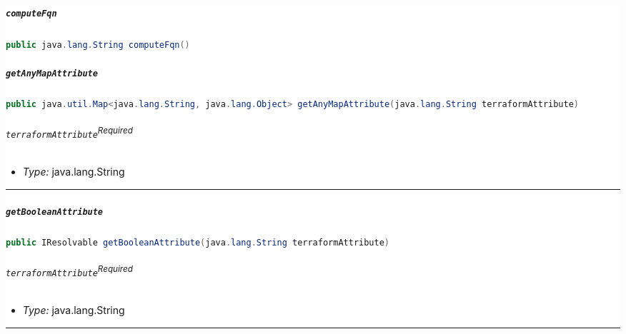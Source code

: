 
##### `computeFqn` <a name="computeFqn" id="@cdktf/provider-azurerm.costManagementScheduledAction.CostManagementScheduledActionTimeoutsOutputReference.computeFqn"></a>

```java
public java.lang.String computeFqn()
```

##### `getAnyMapAttribute` <a name="getAnyMapAttribute" id="@cdktf/provider-azurerm.costManagementScheduledAction.CostManagementScheduledActionTimeoutsOutputReference.getAnyMapAttribute"></a>

```java
public java.util.Map<java.lang.String, java.lang.Object> getAnyMapAttribute(java.lang.String terraformAttribute)
```

###### `terraformAttribute`<sup>Required</sup> <a name="terraformAttribute" id="@cdktf/provider-azurerm.costManagementScheduledAction.CostManagementScheduledActionTimeoutsOutputReference.getAnyMapAttribute.parameter.terraformAttribute"></a>

- *Type:* java.lang.String

---

##### `getBooleanAttribute` <a name="getBooleanAttribute" id="@cdktf/provider-azurerm.costManagementScheduledAction.CostManagementScheduledActionTimeoutsOutputReference.getBooleanAttribute"></a>

```java
public IResolvable getBooleanAttribute(java.lang.String terraformAttribute)
```

###### `terraformAttribute`<sup>Required</sup> <a name="terraformAttribute" id="@cdktf/provider-azurerm.costManagementScheduledAction.CostManagementScheduledActionTimeoutsOutputReference.getBooleanAttribute.parameter.terraformAttribute"></a>

- *Type:* java.lang.String

---

